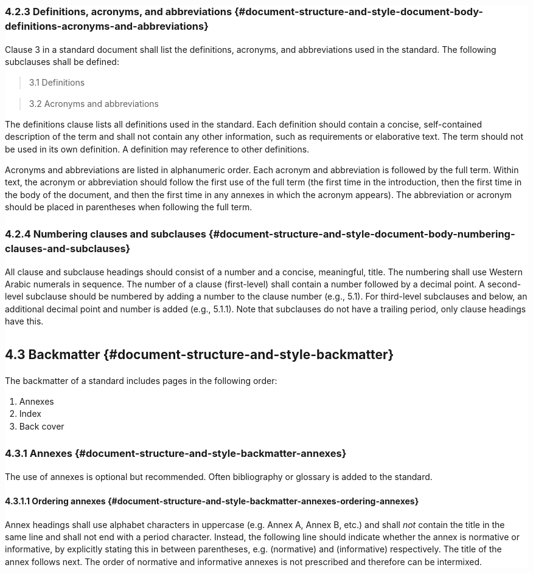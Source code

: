 ### 4.2.3 Definitions, acronyms, and abbreviations {#document-structure-and-style-document-body-definitions-acronyms-and-abbreviations}

Clause 3 in a standard document shall list the definitions, acronyms, and abbreviations used in the standard. The following subclauses shall be defined:

> 3&#46;1 Definitions

> 3&#46;2 Acronyms and abbreviations

The definitions clause lists all definitions used in the standard. Each definition should contain a concise, self-contained description of the term and shall not contain any other information, such as requirements or elaborative text. The term should not be used in its own definition. A definition may reference to other definitions.

Acronyms and abbreviations are listed in alphanumeric order. Each acronym and abbreviation is followed by the full term. Within text, the acronym or abbreviation should follow the first use of the full term (the first time in the introduction, then the first time in the body of the document, and then the first time in any annexes in which the acronym appears). The abbreviation or acronym should be placed in parentheses when following the full term. 

### 4.2.4 Numbering clauses and subclauses {#document-structure-and-style-document-body-numbering-clauses-and-subclauses}

All clause and subclause headings should consist of a number and a concise, meaningful, title. The numbering shall use Western Arabic numerals in sequence. The number of a clause (first-level) shall contain a number followed by a decimal point. A second-level subclause should be numbered by adding a number to the clause number (e.g., 5.1). For third-level subclauses and below, an additional decimal point and number is added (e.g., 5.1.1). Note that subclauses do not have a trailing period, only clause headings have this.

## 4.3 Backmatter {#document-structure-and-style-backmatter}

The backmatter of a standard includes pages in the following order:

1. Annexes
2. Index
3. Back cover

### 4.3.1 Annexes {#document-structure-and-style-backmatter-annexes}

The use of annexes is optional but recommended. Often bibliography or glossary is added to the standard.

#### 4.3.1.1 Ordering annexes {#document-structure-and-style-backmatter-annexes-ordering-annexes}

Annex headings shall use alphabet characters in uppercase (e.g. Annex A, Annex B, etc.) and shall *not* contain the title in the same line and shall not end with a period character. Instead, the following line should indicate whether the annex is normative or informative, by explicitly stating this in between parentheses, e.g. (normative) and (informative) respectively. The title of the annex follows next. The order of normative and informative annexes is not prescribed and therefore can be intermixed.
